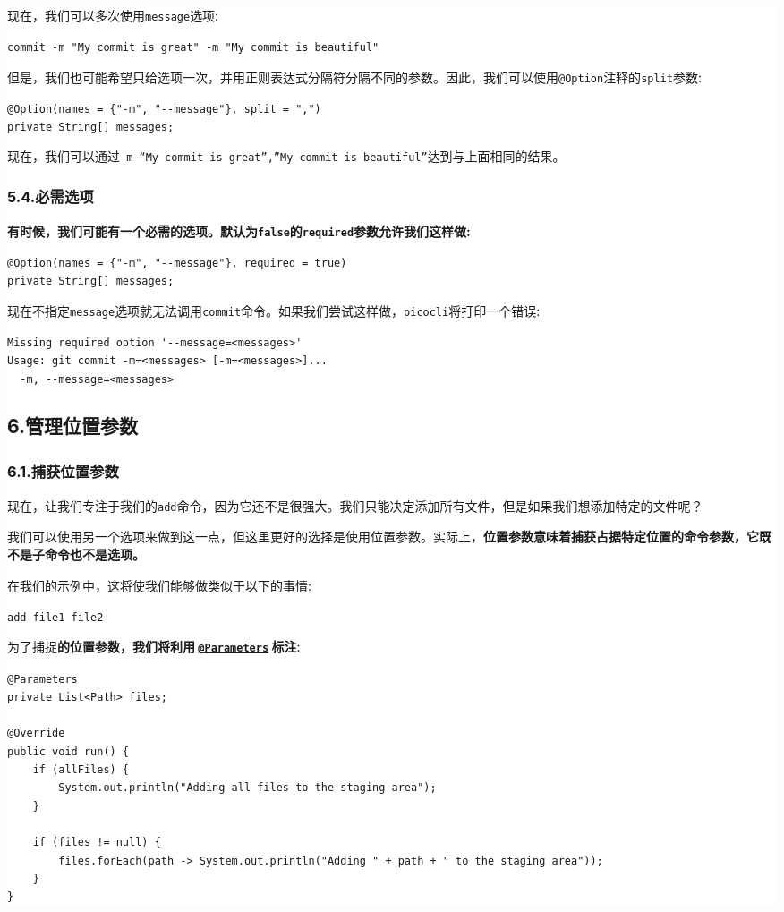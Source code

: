 现在，我们可以多次使用`message`选项:

```
commit -m "My commit is great" -m "My commit is beautiful"
```

但是，我们也可能希望只给选项一次，并用正则表达式分隔符分隔不同的参数。因此，我们可以使用`@Option`注释的`split`参数:

```
@Option(names = {"-m", "--message"}, split = ",")
private String[] messages;
```

现在，我们可以通过`-m “My commit is great”,”My commit is beautiful”`达到与上面相同的结果。

### 5.4.必需选项

**有时候，我们可能有一个必需的选项。默认为`false`的`required`参数允许我们这样做:**

```
@Option(names = {"-m", "--message"}, required = true)
private String[] messages;
```

现在不指定`message`选项就无法调用`commit`命令。如果我们尝试这样做，`picocli`将打印一个错误:

```
Missing required option '--message=<messages>'
Usage: git commit -m=<messages> [-m=<messages>]...
  -m, --message=<messages>
```

## 6.管理位置参数

### 6.1.捕获位置参数

现在，让我们专注于我们的`add`命令，因为它还不是很强大。我们只能决定添加所有文件，但是如果我们想添加特定的文件呢？

我们可以使用另一个选项来做到这一点，但这里更好的选择是使用位置参数。实际上，**位置参数意味着捕获占据特定位置的命令参数，它既不是子命令也不是选项。**

在我们的示例中，这将使我们能够做类似于以下的事情:

```
add file1 file2
```

为了捕捉**的位置参数，我们将利用 [`@Parameters`](https://web.archive.org/web/20220917215308/https://picocli.info/#_positional_parameters) 标注**:

```
@Parameters
private List<Path> files;

@Override
public void run() {
    if (allFiles) {
        System.out.println("Adding all files to the staging area");
    }

    if (files != null) {
        files.forEach(path -> System.out.println("Adding " + path + " to the staging area"));
    }
}
```
